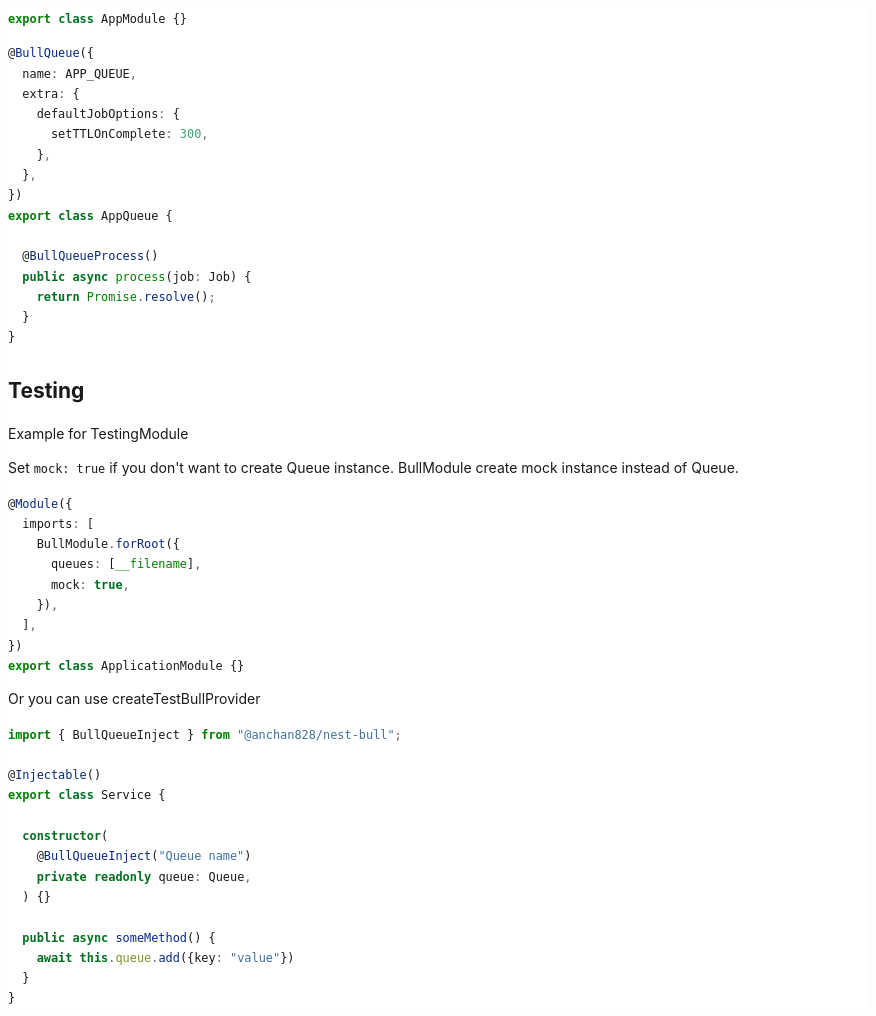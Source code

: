 ```ts
export class AppModule {}
```

```ts
@BullQueue({
  name: APP_QUEUE,
  extra: {
    defaultJobOptions: {
      setTTLOnComplete: 300,
    },
  },
})
export class AppQueue {

  @BullQueueProcess()
  public async process(job: Job) {
    return Promise.resolve();
  }
}
```
## Testing

Example for TestingModule

Set `mock: true` if you don't want to create Queue instance.
BullModule create mock instance instead of Queue.

```ts
@Module({
  imports: [
    BullModule.forRoot({
      queues: [__filename],
      mock: true,
    }),
  ],
})
export class ApplicationModule {}
```

Or you can use createTestBullProvider

```ts
import { BullQueueInject } from "@anchan828/nest-bull";

@Injectable()
export class Service {

  constructor(
    @BullQueueInject("Queue name")
    private readonly queue: Queue,
  ) {}

  public async someMethod() {
    await this.queue.add({key: "value"})
  }
}
```
